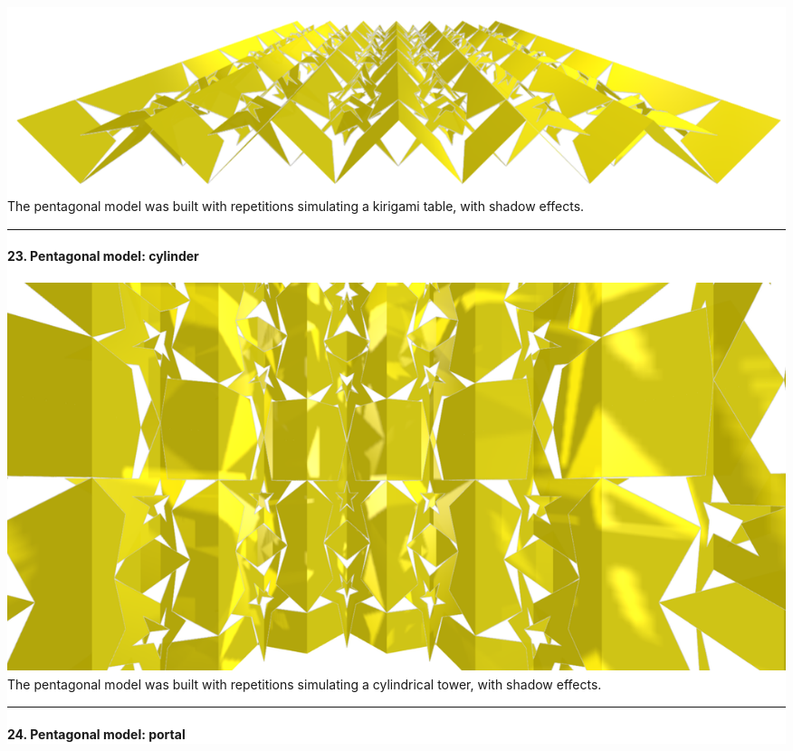 <a href="vr/modelo8.htm" target="_blank" title="3D model" class="fotoA"><img src="ar/22A.png" class="foto" alt="kirigami pentagonal"></a>
 <br>The pentagonal model was built with repetitions simulating a kirigami table, with shadow effects.
 <br>
<hr>
<h4>23. Pentagonal model: cylinder</h4>
<a href="vr/modelo8a.htm" target="_blank" title="3D model" class="fotoA"><img src="ar/23A.png" class="foto" alt="kirigami pentagonal"></a>
 <br>The pentagonal model was built with repetitions simulating a cylindrical tower, with shadow effects.
 <br>
<hr>
<h4>24. Pentagonal model: portal</h4>
